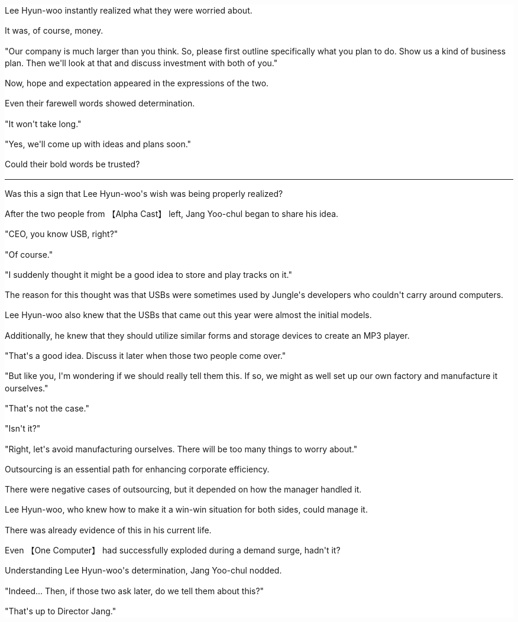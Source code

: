Lee Hyun-woo instantly realized what they were worried about.

It was, of course, money.

"Our company is much larger than you think. So, please first outline specifically what you plan to do. Show us a kind of business plan. Then we'll look at that and discuss investment with both of you."

Now, hope and expectation appeared in the expressions of the two.

Even their farewell words showed determination.

"It won't take long."

"Yes, we'll come up with ideas and plans soon."

Could their bold words be trusted?

* * *

Was this a sign that Lee Hyun-woo's wish was being properly realized?

After the two people from 【Alpha Cast】 left, Jang Yoo-chul began to share his idea.

"CEO, you know USB, right?"

"Of course."

"I suddenly thought it might be a good idea to store and play tracks on it."

The reason for this thought was that USBs were sometimes used by Jungle's developers who couldn't carry around computers.

Lee Hyun-woo also knew that the USBs that came out this year were almost the initial models.

Additionally, he knew that they should utilize similar forms and storage devices to create an MP3 player.

"That's a good idea. Discuss it later when those two people come over."

"But like you, I'm wondering if we should really tell them this. If so, we might as well set up our own factory and manufacture it ourselves."

"That's not the case."

"Isn't it?"

"Right, let's avoid manufacturing ourselves. There will be too many things to worry about."

Outsourcing is an essential path for enhancing corporate efficiency.

There were negative cases of outsourcing, but it depended on how the manager handled it.

Lee Hyun-woo, who knew how to make it a win-win situation for both sides, could manage it.

There was already evidence of this in his current life.

Even 【One Computer】 had successfully exploded during a demand surge, hadn't it?

Understanding Lee Hyun-woo's determination, Jang Yoo-chul nodded.

"Indeed... Then, if those two ask later, do we tell them about this?"

"That's up to Director Jang."

